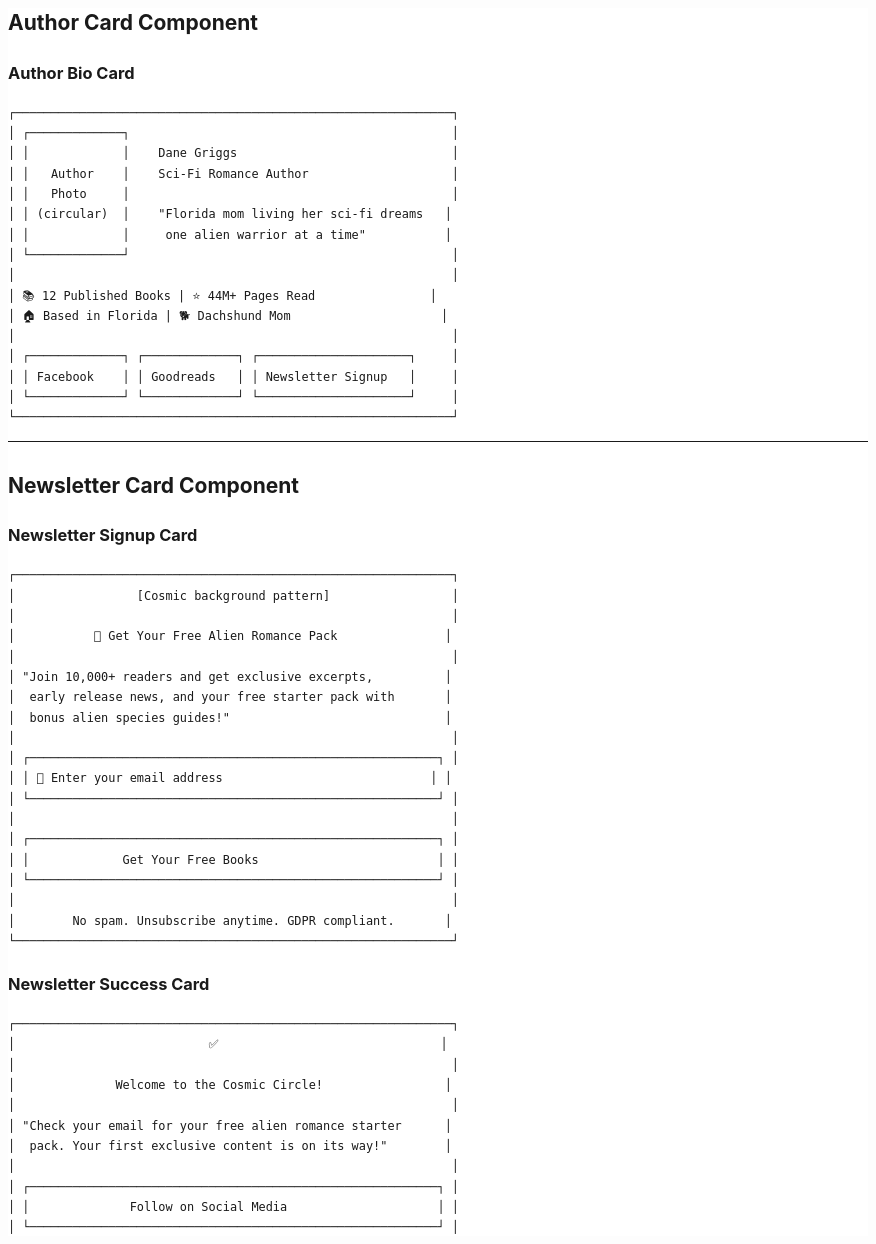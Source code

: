 
## Author Card Component

### Author Bio Card
```
┌─────────────────────────────────────────────────────────────┐
│ ┌─────────────┐                                             │
│ │             │    Dane Griggs                              │
│ │   Author    │    Sci-Fi Romance Author                    │
│ │   Photo     │                                             │
│ │ (circular)  │    "Florida mom living her sci-fi dreams   │
│ │             │     one alien warrior at a time"           │
│ └─────────────┘                                             │
│                                                             │
│ 📚 12 Published Books | ⭐ 44M+ Pages Read                │
│ 🏠 Based in Florida | 🐕 Dachshund Mom                     │
│                                                             │
│ ┌─────────────┐ ┌─────────────┐ ┌─────────────────────┐     │
│ │ Facebook    │ │ Goodreads   │ │ Newsletter Signup   │     │
│ └─────────────┘ └─────────────┘ └─────────────────────┘     │
└─────────────────────────────────────────────────────────────┘
```

---

## Newsletter Card Component

### Newsletter Signup Card
```
┌─────────────────────────────────────────────────────────────┐
│                 [Cosmic background pattern]                 │
│                                                             │
│           📧 Get Your Free Alien Romance Pack               │
│                                                             │
│ "Join 10,000+ readers and get exclusive excerpts,          │
│  early release news, and your free starter pack with       │
│  bonus alien species guides!"                              │
│                                                             │
│ ┌─────────────────────────────────────────────────────────┐ │
│ │ 📧 Enter your email address                             │ │
│ └─────────────────────────────────────────────────────────┘ │
│                                                             │
│ ┌─────────────────────────────────────────────────────────┐ │
│ │             Get Your Free Books                         │ │
│ └─────────────────────────────────────────────────────────┘ │
│                                                             │
│        No spam. Unsubscribe anytime. GDPR compliant.       │
└─────────────────────────────────────────────────────────────┘
```

### Newsletter Success Card
```
┌─────────────────────────────────────────────────────────────┐
│                           ✅                               │
│                                                             │
│              Welcome to the Cosmic Circle!                 │
│                                                             │
│ "Check your email for your free alien romance starter      │
│  pack. Your first exclusive content is on its way!"        │
│                                                             │
│ ┌─────────────────────────────────────────────────────────┐ │
│ │              Follow on Social Media                     │ │
│ └─────────────────────────────────────────────────────────┘ │
```